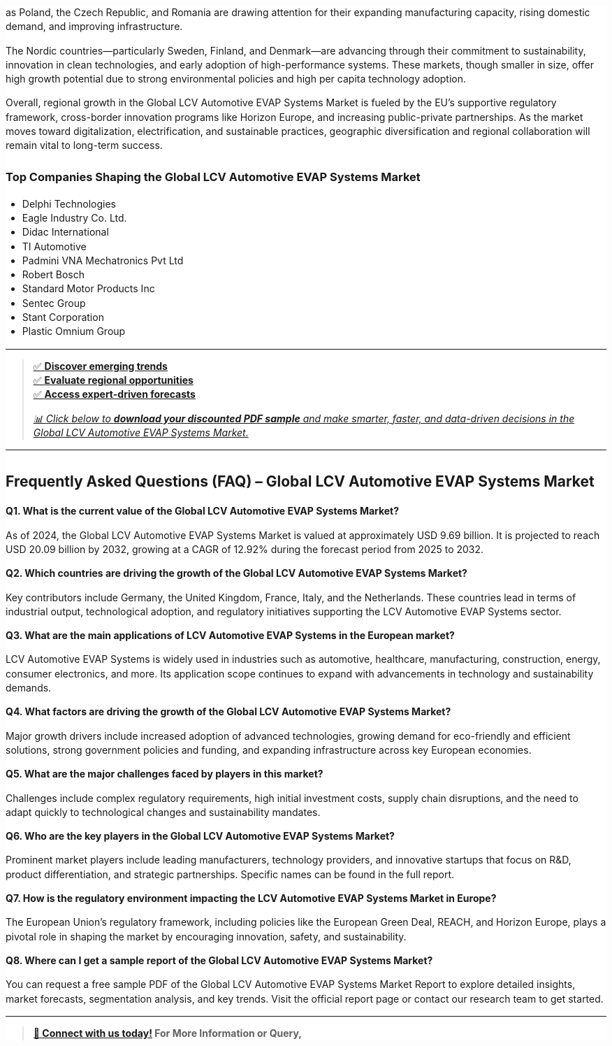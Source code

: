 as Poland, the Czech Republic, and Romania are drawing attention for their expanding manufacturing capacity, rising domestic demand, and improving infrastructure.</p><p>The Nordic countries&mdash;particularly Sweden, Finland, and Denmark&mdash;are advancing through their commitment to sustainability, innovation in clean technologies, and early adoption of high-performance systems. These markets, though smaller in size, offer high growth potential due to strong environmental policies and high per capita technology adoption.</p><p>Overall, regional growth in the Global LCV Automotive EVAP Systems Market is fueled by the EU&rsquo;s supportive regulatory framework, cross-border innovation programs like Horizon Europe, and increasing public-private partnerships. As the market moves toward digitalization, electrification, and sustainable practices, geographic diversification and regional collaboration will remain vital to long-term success.</p><p><h3>Top Companies Shaping the Global LCV Automotive EVAP Systems Market </h3><ul><li>Delphi Technologies</li><li>Eagle Industry Co. Ltd.</li><li>Didac International</li><li>TI Automotive</li><li>Padmini VNA Mechatronics Pvt Ltd</li><li>Robert Bosch</li><li>Standard Motor Products Inc</li><li>Sentec Group</li><li>Stant Corporation</li><li>Plastic Omnium Group</li></ul></p><hr /><blockquote><p><a href="https://www.marketresearchintellect.com/ask-for-discount/?rid=904682&amp;amp;utm_source=Github-R&amp;amp;utm_medium=011">✅ <strong data-start="617" data-end="645">Discover emerging trends</strong></a><br data-start="645" data-end="648" /><a href="https://www.marketresearchintellect.com/ask-for-discount/?rid=904682&amp;amp;utm_source=Github-R&amp;amp;utm_medium=011"> ✅ <strong data-start="650" data-end="685">Evaluate regional opportunities</strong></a><br data-start="685" data-end="688" /><a href="https://www.marketresearchintellect.com/ask-for-discount/?rid=904682&amp;amp;utm_source=Github-R&amp;amp;utm_medium=011"> ✅ <strong data-start="690" data-end="724">Access expert-driven forecasts</strong></a></p><p class="" data-start="728" data-end="864"><em><a href="https://www.marketresearchintellect.com/ask-for-discount/?rid=904682&amp;amp;utm_source=Github-R&amp;amp;utm_medium=011">📊 Click below to <strong data-start="746" data-end="785">download your discounted PDF sample</strong> and make smarter, faster, and data-driven decisions in the Global LCV Automotive EVAP Systems Market.</a></em></p></blockquote><hr /><h2>Frequently Asked Questions (FAQ) &ndash; Global LCV Automotive EVAP Systems Market</h2><p><strong>Q1. What is the current value of the Global LCV Automotive EVAP Systems Market?</strong></p><p>As of 2024, the Global LCV Automotive EVAP Systems Market is valued at approximately USD 9.69 billion. It is projected to reach USD 20.09 billion by 2032, growing at a CAGR of 12.92% during the forecast period from 2025 to 2032.</p><p><strong>Q2. Which countries are driving the growth of the Global LCV Automotive EVAP Systems Market?</strong></p><p>Key contributors include Germany, the United Kingdom, France, Italy, and the Netherlands. These countries lead in terms of industrial output, technological adoption, and regulatory initiatives supporting the LCV Automotive EVAP Systems sector.</p><p><strong>Q3. What are the main applications of LCV Automotive EVAP Systems in the European market?</strong></p><p>LCV Automotive EVAP Systems is widely used in industries such as automotive, healthcare, manufacturing, construction, energy, consumer electronics, and more. Its application scope continues to expand with advancements in technology and sustainability demands.</p><p><strong>Q4. What factors are driving the growth of the Global LCV Automotive EVAP Systems Market?</strong></p><p>Major growth drivers include increased adoption of advanced technologies, growing demand for eco-friendly and efficient solutions, strong government policies and funding, and expanding infrastructure across key European economies.</p><p><strong>Q5. What are the major challenges faced by players in this market?</strong></p><p>Challenges include complex regulatory requirements, high initial investment costs, supply chain disruptions, and the need to adapt quickly to technological changes and sustainability mandates.</p><p><strong>Q6. Who are the key players in the Global LCV Automotive EVAP Systems Market?</strong></p><p>Prominent market players include leading manufacturers, technology providers, and innovative startups that focus on R&amp;D, product differentiation, and strategic partnerships. Specific names can be found in the full report.</p><p><strong>Q7. How is the regulatory environment impacting the LCV Automotive EVAP Systems Market in Europe?</strong></p><p>The European Union&rsquo;s regulatory framework, including policies like the European Green Deal, REACH, and Horizon Europe, plays a pivotal role in shaping the market by encouraging innovation, safety, and sustainability.</p><p><strong>Q8. Where can I get a sample report of the Global LCV Automotive EVAP Systems Market?</strong></p><p>You can request a free sample PDF of the Global LCV Automotive EVAP Systems Market Report to explore detailed insights, market forecasts, segmentation analysis, and key trends. Visit the official report page or contact our research team to get started.</p><hr /><blockquote><p><span class="font-[700]"><strong><a href="https://www.marketresearchintellect.com/product/global-lcv-automotive-evap-systems-market/?utm_source=Linkedin&utm_medium=011">📩 Connect with us today!</a> For More Information or Query,